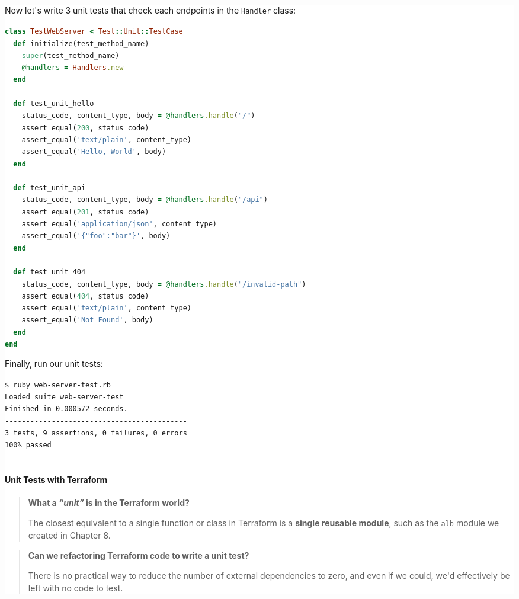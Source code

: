 Now let's write 3 unit tests that check each endpoints in the `Handler` class:

```ruby
class TestWebServer < Test::Unit::TestCase
  def initialize(test_method_name)
    super(test_method_name)
    @handlers = Handlers.new
  end

  def test_unit_hello
    status_code, content_type, body = @handlers.handle("/")
    assert_equal(200, status_code)
    assert_equal('text/plain', content_type)
    assert_equal('Hello, World', body)
  end

  def test_unit_api
    status_code, content_type, body = @handlers.handle("/api")
    assert_equal(201, status_code)
    assert_equal('application/json', content_type)
    assert_equal('{"foo":"bar"}', body)
  end

  def test_unit_404
    status_code, content_type, body = @handlers.handle("/invalid-path")
    assert_equal(404, status_code)
    assert_equal('text/plain', content_type)
    assert_equal('Not Found', body)
  end
end
```

Finally, run our unit tests:

```shell
$ ruby web-server-test.rb
Loaded suite web-server-test
Finished in 0.000572 seconds.
-------------------------------------------
3 tests, 9 assertions, 0 failures, 0 errors
100% passed
-------------------------------------------
```

#### Unit Tests with Terraform

> **What a _“unit”_ is in the Terraform world?**
>
> The closest equivalent to a single function or class in Terraform is a **single reusable module**,
> such as the `alb` module we created in Chapter 8.

> **Can we refactoring Terraform code to write a unit test?**
>
> There is no practical way to reduce the number of external dependencies to zero, and even if we could, we'd effectively be left with no code to test.
